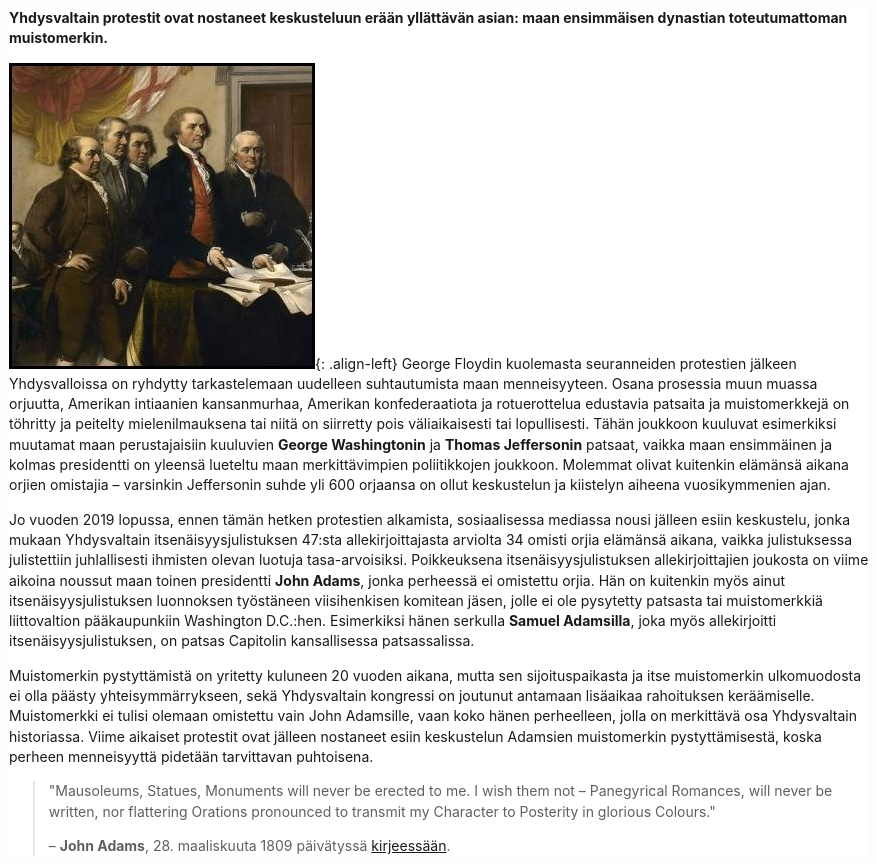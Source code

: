 
**Yhdysvaltain protestit ovat nostaneet keskusteluun erään yllättävän asian: maan ensimmäisen dynastian toteutumattoman muistomerkin.**

![Nokia-laatikoita](/assets/images/kuvat/adams-7.jpg){: .align-left}
George Floydin kuolemasta seuranneiden protestien jälkeen Yhdysvalloissa on ryhdytty tarkastelemaan uudelleen suhtautumista maan menneisyyteen. Osana prosessia muun muassa orjuutta, Amerikan intiaanien kansanmurhaa, Amerikan konfederaatiota ja rotuerottelua edustavia patsaita ja muistomerkkejä on töhritty ja peitelty mielenilmauksena tai niitä on siirretty pois väliaikaisesti tai lopullisesti. Tähän joukkoon kuuluvat esimerkiksi muutamat maan perustajaisiin kuuluvien **George Washingtonin** ja **Thomas Jeffersonin** patsaat, vaikka maan ensimmäinen ja kolmas presidentti on yleensä lueteltu maan merkittävimpien poliitikkojen joukkoon. Molemmat olivat kuitenkin elämänsä aikana orjien omistajia – varsinkin Jeffersonin suhde yli 600 orjaansa on ollut keskustelun ja kiistelyn aiheena vuosikymmenien ajan.

Jo vuoden 2019 lopussa, ennen tämän hetken protestien alkamista, sosiaalisessa mediassa nousi jälleen esiin keskustelu, jonka mukaan Yhdysvaltain itsenäisyysjulistuksen 47:sta allekirjoittajasta arviolta 34 omisti orjia elämänsä aikana, vaikka julistuksessa julistettiin juhlallisesti ihmisten olevan luotuja tasa-arvoisiksi. Poikkeuksena itsenäisyysjulistuksen allekirjoittajien joukosta on viime aikoina noussut maan toinen presidentti **John Adams**, jonka perheessä ei omistettu orjia. Hän on kuitenkin myös ainut itsenäisyysjulistuksen luonnoksen työstäneen viisihenkisen komitean jäsen, jolle ei ole pysytetty patsasta tai muistomerkkiä liittovaltion pääkaupunkiin Washington D.C.:hen. Esimerkiksi hänen serkulla **Samuel Adamsilla**, joka myös allekirjoitti itsenäisyysjulistuksen, on patsas Capitolin kansallisessa patsassalissa.

Muistomerkin pystyttämistä on yritetty kuluneen 20 vuoden aikana, mutta sen sijoituspaikasta ja itse muistomerkin ulkomuodosta ei olla päästy yhteisymmärrykseen, sekä Yhdysvaltain kongressi on joutunut antamaan lisäaikaa rahoituksen keräämiselle. Muistomerkki ei tulisi olemaan omistettu vain John Adamsille, vaan koko hänen perheelleen, jolla on merkittävä osa Yhdysvaltain historiassa. Viime aikaiset protestit ovat jälleen nostaneet esiin keskustelun Adamsien muistomerkin pystyttämisestä, koska perheen menneisyyttä pidetään tarvittavan puhtoisena.

>"Mausoleums, Statues, Monuments will never be erected to me. I wish them not – Panegyrical Romances, will never be written, nor flattering Orations pronounced to transmit my Character to Posterity in glorious Colours."
>
>– **John Adams**, 28. maaliskuuta 1809 päivätyssä [kirjeessään](https://founders.archives.gov/documents/Adams/99-02-02-5328).
